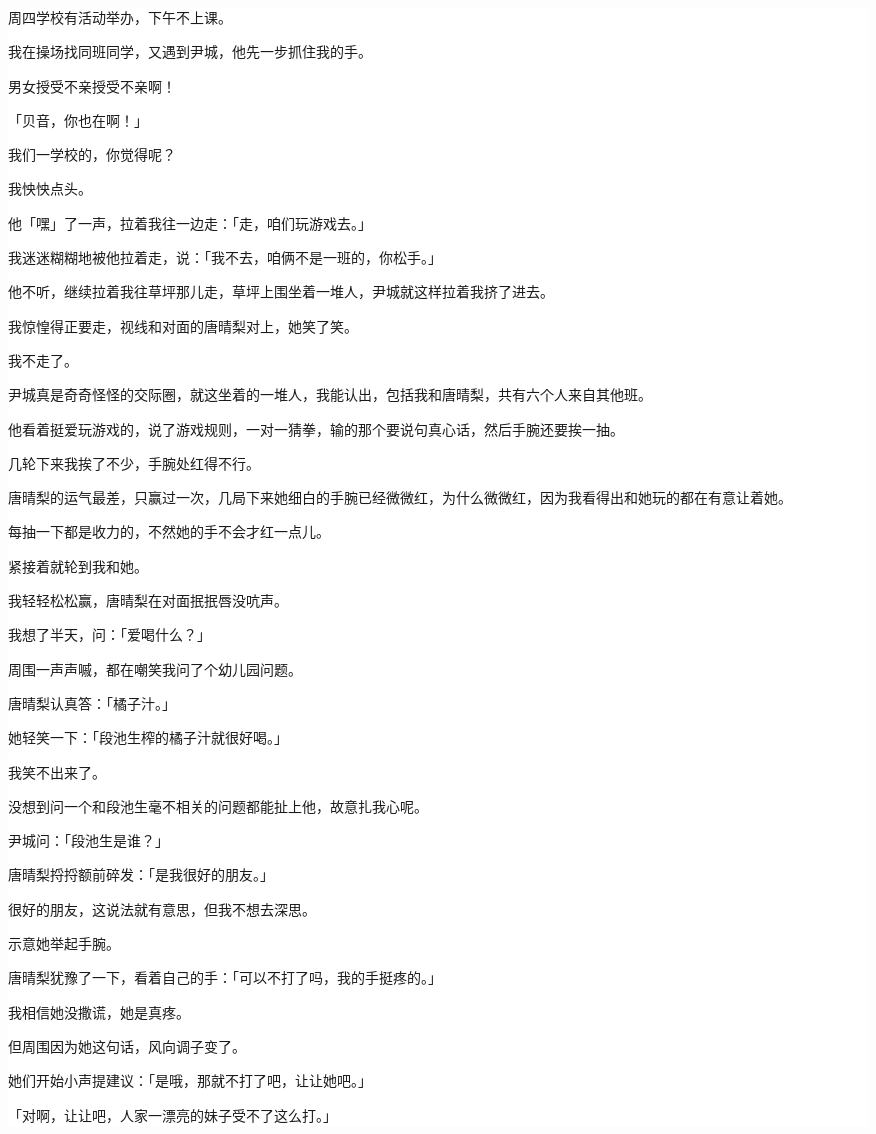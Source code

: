 周四学校有活动举办，下午不上课。

我在操场找同班同学，又遇到尹城，他先一步抓住我的手。

男女授受不亲授受不亲啊！

「贝音，你也在啊！」

我们一学校的，你觉得呢？

我怏怏点头。

他「嘿」了一声，拉着我往一边走：「走，咱们玩游戏去。」

我迷迷糊糊地被他拉着走，说：「我不去，咱俩不是一班的，你松手。」

他不听，继续拉着我往草坪那儿走，草坪上围坐着一堆人，尹城就这样拉着我挤了进去。

我惊惶得正要走，视线和对面的唐晴梨对上，她笑了笑。

我不走了。

尹城真是奇奇怪怪的交际圈，就这坐着的一堆人，我能认出，包括我和唐晴梨，共有六个人来自其他班。

他看着挺爱玩游戏的，说了游戏规则，一对一猜拳，输的那个要说句真心话，然后手腕还要挨一抽。

几轮下来我挨了不少，手腕处红得不行。

唐晴梨的运气最差，只赢过一次，几局下来她细白的手腕已经微微红，为什么微微红，因为我看得出和她玩的都在有意让着她。

每抽一下都是收力的，不然她的手不会才红一点儿。

紧接着就轮到我和她。

我轻轻松松赢，唐晴梨在对面抿抿唇没吭声。

我想了半天，问：「爱喝什么？」

周围一声声嘁，都在嘲笑我问了个幼儿园问题。

唐晴梨认真答：「橘子汁。」

她轻笑一下：「段池生榨的橘子汁就很好喝。」

我笑不出来了。

没想到问一个和段池生毫不相关的问题都能扯上他，故意扎我心呢。

尹城问：「段池生是谁？」

唐晴梨捋捋额前碎发：「是我很好的朋友。」

很好的朋友，这说法就有意思，但我不想去深思。

示意她举起手腕。

唐晴梨犹豫了一下，看着自己的手：「可以不打了吗，我的手挺疼的。」

我相信她没撒谎，她是真疼。

但周围因为她这句话，风向调子变了。

她们开始小声提建议：「是哦，那就不打了吧，让让她吧。」

「对啊，让让吧，人家一漂亮的妹子受不了这么打。」
